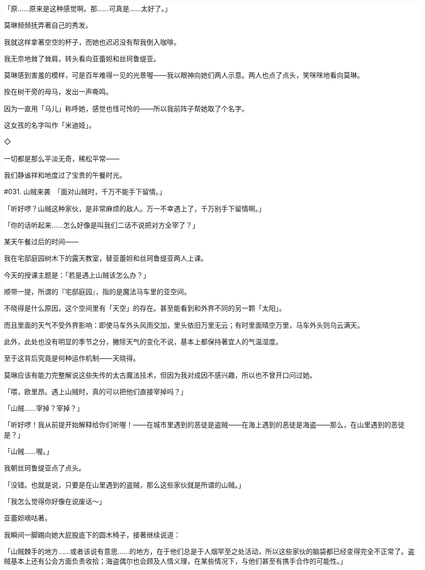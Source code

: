 「原……原来是这种感觉啊。那……可真是……太好了。」

莫琳频频抚弄著自己的秀发。

我就这样拿著空空的杯子，而她也迟迟没有帮我倒入咖啡。

我无奈地耸了耸肩，转头看向亚蕾妲和丝珂鲁缇亚。

莫琳感到害羞的模样，可是百年难得一见的光景喔——我以眼神向她们两人示意。两人也点了点头，笑咪咪地看向莫琳。

拴在树干旁的母马，发出一声嘶鸣。

因为一直用「马儿」称呼她，感觉也怪可怜的——所以我前阵子帮她取了个名字。

这女孩的名字叫作「米迪娅」。

◇

一切都是那么平淡无奇，稀松平常——

我们静谧祥和地度过了宝贵的午餐时光。

#031. 山贼来袭　「面对山贼时，千万不能手下留情。」

「听好啰？山贼这种家伙，是非常麻烦的敌人。万一不幸遇上了，千万别手下留情啊。」

「你的话听起来……怎么好像是叫我们二话不说把对方全宰了？」

某天午餐过后的时间——

我在宅邸庭园树木下的露天教室，替亚蕾妲和丝珂鲁缇亚两人上课。

今天的授课主题是：「若是遇上山贼该怎么办？」

顺带一提，所谓的『宅邸庭园』，指的是魔法马车里的亚空间。

不晓得是什么原因，这个空间里有「天空」的存在。甚至能看到和外界不同的另一颗「太阳」。

而且里面的天气不受外界影响：即使马车外头风雨交加，里头依旧万里无云；有时里面晴空万里，马车外头则乌云满天。

此外，此处也没有明显的季节之分，撇除天气的变化不说，基本上都保持著宜人的气温湿度。

至于这背后究竟是何种运作机制——天晓得。

莫琳应该有能力完整解说这些失传的太古魔法技术，但因为我对成因不感兴趣，所以也不曾开口问过她。

「喂，欧里昂。遇上山贼时，真的可以把他们直接宰掉吗？」

「山贼……宰掉？宰掉？」

「听好啰！我从前提开始解释给你们听喔！——在城市里遇到的恶徒是盗贼——在海上遇到的恶徒是海盗——那么，在山里遇到的恶徒是？」

「山贼……喔。」

我朝丝珂鲁缇亚点了点头。

「没错。也就是说，只要是在山里遇到的盗贼，那么这些家伙就是所谓的山贼。」

「我怎么觉得你好像在说废话～」

亚蕾妲嘀咕著。

我瞬间一脚踢向她大屁股底下的圆木椅子，接著继续说道：

「山贼棘手的地方……或者该说有意思……的地方，在于他们总是于人烟罕至之处活动，所以这些家伙的脑袋都已经变得完全不正常了。盗贼基本上还有公会方面负责收拾；海盗偶尔也会顾及人情义理，在某些情况下，与他们甚至有携手合作的可能性。」
